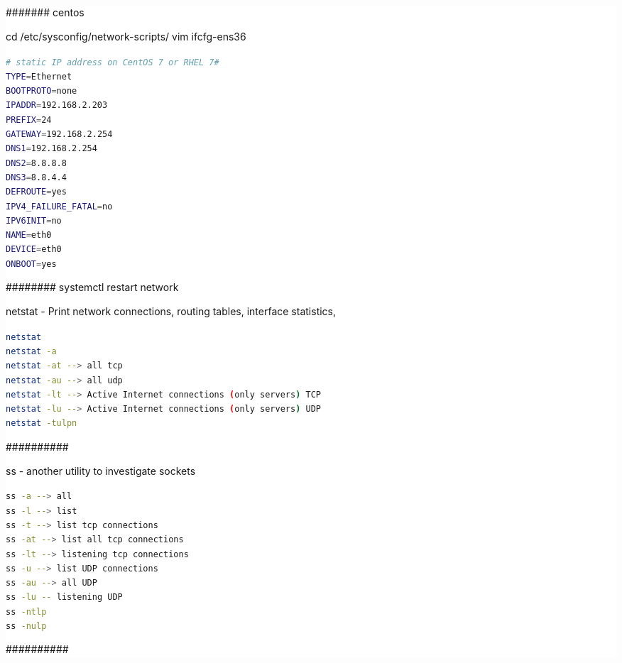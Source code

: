 ####### centos

cd /etc/sysconfig/network-scripts/
vim ifcfg-ens36

```bash
# static IP address on CentOS 7 or RHEL 7#
TYPE=Ethernet
BOOTPROTO=none
IPADDR=192.168.2.203
PREFIX=24
GATEWAY=192.168.2.254
DNS1=192.168.2.254
DNS2=8.8.8.8
DNS3=8.8.4.4
DEFROUTE=yes
IPV4_FAILURE_FATAL=no
IPV6INIT=no
NAME=eth0
DEVICE=eth0
ONBOOT=yes
```
######## systemctl restart network



 


netstat  -  Print network connections, routing tables, interface statistics,

```bash
netstat
netstat -a
netstat -at --> all tcp
netstat -au --> all udp
netstat -lt --> Active Internet connections (only servers) TCP
netstat -lu --> Active Internet connections (only servers) UDP
netstat -tulpn
```

##########

ss  -  another utility to investigate sockets
```bash
ss -a --> all
ss -l --> list 
ss -t --> list tcp connections
ss -at --> list all tcp connections
ss -lt --> listening tcp connections
ss -u --> list UDP connections
ss -au --> all UDP
ss -lu -- listening UDP
ss -ntlp
ss -nulp
```
##########
